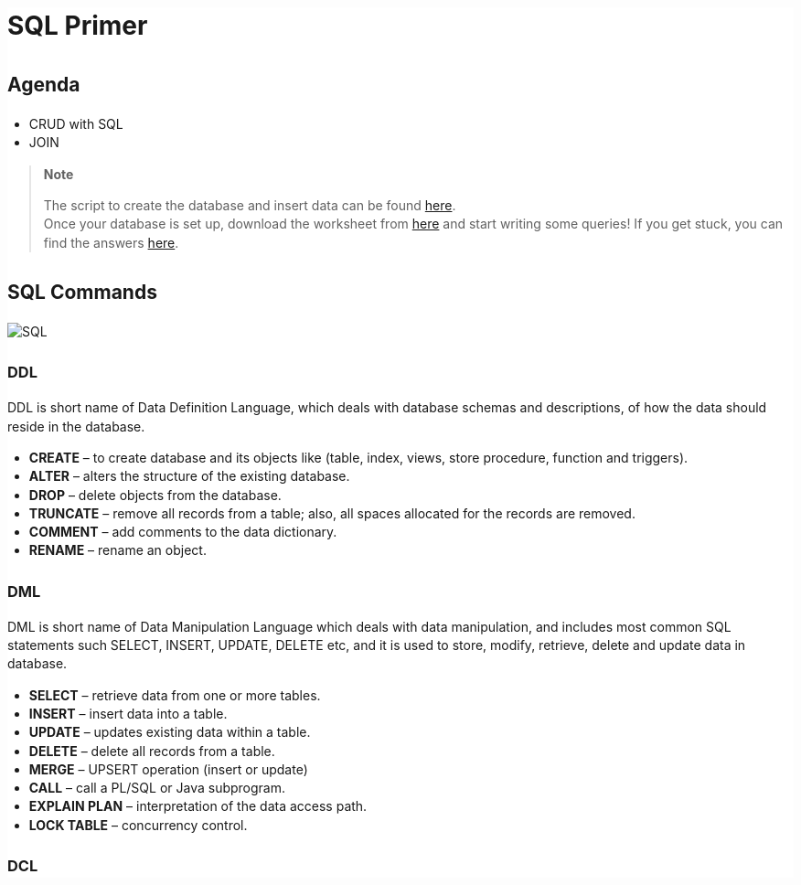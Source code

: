 # SQL Primer

## Agenda
* CRUD with SQL
* JOIN


> **Note**
>
> The script to create the database and insert data can be found [here](../code/create_database.sql). \
> Once your database is set up, download the worksheet from [here](../notes/05-sql-primer-worksheet.md) and start writing some queries!
> If you get stuck, you can find the answers [here](../notes/05-sql-primer-worksheet-answers.md).

## SQL Commands

![SQL](https://i.stack.imgur.com/7uUaJ.png)

### DDL

DDL is short name of Data Definition Language, which deals with database schemas and descriptions, of how the data should reside in the database.

* **CREATE** – to create database and its objects like (table, index, views, store procedure, function and triggers).
* **ALTER** – alters the structure of the existing database.
* **DROP** – delete objects from the database.
* **TRUNCATE** – remove all records from a table; also, all spaces allocated for the records are removed.
* **COMMENT** – add comments to the data dictionary.
* **RENAME** – rename an object.

### DML

DML is short name of Data Manipulation Language which deals with data manipulation, and includes most common SQL statements such SELECT, INSERT, UPDATE, DELETE etc, and it is used to store, modify, retrieve, delete and update data in database.

* **SELECT** – retrieve data from one or more tables.
* **INSERT** – insert data into a table.
* **UPDATE** – updates existing data within a table.
* **DELETE** – delete all records from a table.
* **MERGE** – UPSERT operation (insert or update)
* **CALL** – call a PL/SQL or Java subprogram.
* **EXPLAIN PLAN** – interpretation of the data access path.
* **LOCK TABLE** – concurrency control.

### DCL
